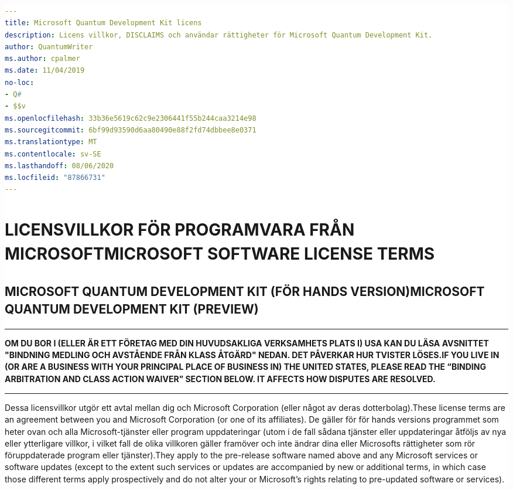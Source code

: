 ```yaml
---
title: Microsoft Quantum Development Kit licens
description: Licens villkor, DISCLAIMS och användar rättigheter för Microsoft Quantum Development Kit.
author: QuantumWriter
ms.author: cpalmer
ms.date: 11/04/2019
no-loc:
- Q#
- $$v
ms.openlocfilehash: 33b36e5619c62c9e2306441f55b244caa3214e98
ms.sourcegitcommit: 6bf99d93590d6aa80490e88f2fd74dbbee8e0371
ms.translationtype: MT
ms.contentlocale: sv-SE
ms.lasthandoff: 08/06/2020
ms.locfileid: "87866731"
---
```

# <a name="microsoft-software-license-terms"></a><span data-ttu-id="1a6c4-103">LICENSVILLKOR FÖR PROGRAMVARA FRÅN MICROSOFT</span><span class="sxs-lookup"><span data-stu-id="1a6c4-103">MICROSOFT SOFTWARE LICENSE TERMS</span></span> 
## <a name="microsoft-quantum-development-kit-preview"></a><span data-ttu-id="1a6c4-104">MICROSOFT QUANTUM DEVELOPMENT KIT (FÖR HANDS VERSION)</span><span class="sxs-lookup"><span data-stu-id="1a6c4-104">MICROSOFT QUANTUM DEVELOPMENT KIT (PREVIEW)</span></span>


* * *

<span data-ttu-id="1a6c4-105">**OM DU BOR I (ELLER ÄR ETT FÖRETAG MED DIN HUVUDSAKLIGA VERKSAMHETS PLATS I) USA KAN DU LÄSA AVSNITTET "BINDNING MEDLING OCH AVSTÅENDE FRÅN KLASS ÅTGÄRD" NEDAN. DET PÅVERKAR HUR TVISTER LÖSES.**</span><span class="sxs-lookup"><span data-stu-id="1a6c4-105">**IF YOU LIVE IN (OR ARE A BUSINESS WITH YOUR PRINCIPAL PLACE OF BUSINESS IN) THE UNITED STATES, PLEASE READ THE “BINDING ARBITRATION AND CLASS ACTION WAIVER” SECTION BELOW. IT AFFECTS HOW DISPUTES ARE RESOLVED.**</span></span>

* * *

<span data-ttu-id="1a6c4-106">Dessa licensvillkor utgör ett avtal mellan dig och Microsoft Corporation (eller något av deras dotterbolag).</span><span class="sxs-lookup"><span data-stu-id="1a6c4-106">These license terms are an agreement between you and Microsoft Corporation (or one of its affiliates).</span></span> <span data-ttu-id="1a6c4-107">De gäller för för hands versions programmet som heter ovan och alla Microsoft-tjänster eller program uppdateringar (utom i de fall sådana tjänster eller uppdateringar åtföljs av nya eller ytterligare villkor, i vilket fall de olika villkoren gäller framöver och inte ändrar dina eller Microsofts rättigheter som rör föruppdaterade program eller tjänster).</span><span class="sxs-lookup"><span data-stu-id="1a6c4-107">They apply to the pre-release software named above and any Microsoft services or software updates (except to the extent such services or updates are accompanied by new or additional terms, in which case those different terms apply prospectively and do not alter your or Microsoft’s rights relating to pre-updated software or services).</span></span>
